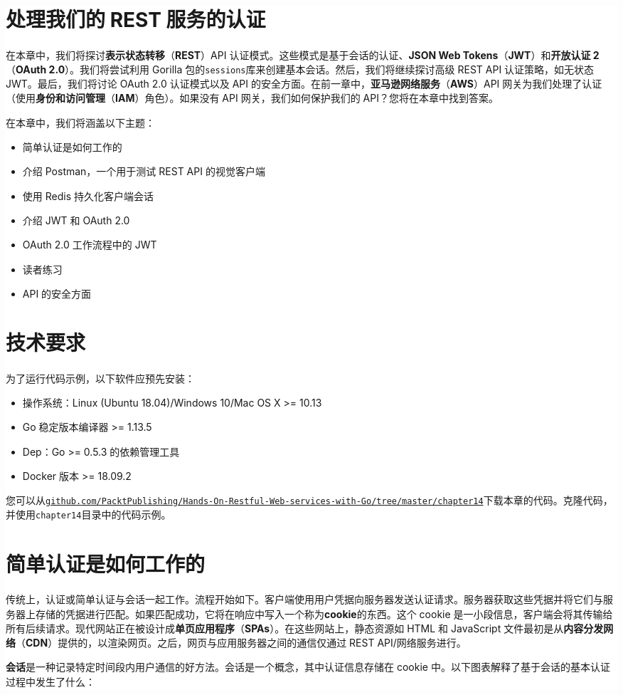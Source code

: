 # 处理我们的 REST 服务的认证

在本章中，我们将探讨**表示状态转移**（**REST**）API 认证模式。这些模式是基于会话的认证、**JSON Web Tokens**（**JWT**）和**开放认证 2**（**OAuth 2.0**）。我们将尝试利用 Gorilla 包的`sessions`库来创建基本会话。然后，我们将继续探讨高级 REST API 认证策略，如无状态 JWT。最后，我们将讨论 OAuth 2.0 认证模式以及 API 的安全方面。在前一章中，**亚马逊网络服务**（**AWS**）API 网关为我们处理了认证（使用**身份和访问管理**（**IAM**）角色）。如果没有 API 网关，我们如何保护我们的 API？您将在本章中找到答案。

在本章中，我们将涵盖以下主题：

+   简单认证是如何工作的

+   介绍 Postman，一个用于测试 REST API 的视觉客户端

+   使用 Redis 持久化客户端会话

+   介绍 JWT 和 OAuth 2.0

+   OAuth 2.0 工作流程中的 JWT

+   读者练习

+   API 的安全方面

# 技术要求

为了运行代码示例，以下软件应预先安装：

+   操作系统：Linux (Ubuntu 18.04)/Windows 10/Mac OS X >= 10.13

+   Go 稳定版本编译器 >= 1.13.5

+   Dep：Go >= 0.5.3 的依赖管理工具

+   Docker 版本 >= 18.09.2

您可以从[`github.com/PacktPublishing/Hands-On-Restful-Web-services-with-Go/tree/master/chapter14`](https://github.com/PacktPublishing/Hands-On-Restful-Web-services-with-Go/tree/master/chapter14)下载本章的代码。克隆代码，并使用`chapter14`目录中的代码示例。

# 简单认证是如何工作的

传统上，认证或简单认证与会话一起工作。流程开始如下。客户端使用用户凭据向服务器发送认证请求。服务器获取这些凭据并将它们与服务器上存储的凭据进行匹配。如果匹配成功，它将在响应中写入一个称为**cookie**的东西。这个 cookie 是一小段信息，客户端会将其传输给所有后续请求。现代网站正在被设计成**单页应用程序**（**SPAs**）。在这些网站上，静态资源如 HTML 和 JavaScript 文件最初是从**内容分发网络**（**CDN**）提供的，以渲染网页。之后，网页与应用服务器之间的通信仅通过 REST API/网络服务进行。

**会话**是一种记录特定时间段内用户通信的好方法。会话是一个概念，其中认证信息存储在 cookie 中。以下图表解释了基于会话的基本认证过程中发生了什么：
